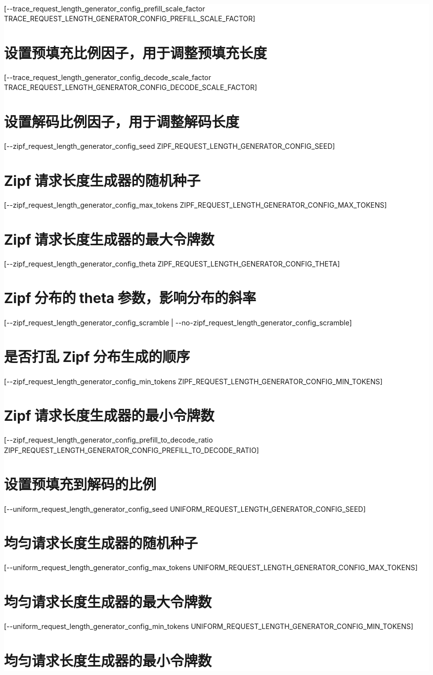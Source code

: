 [--trace_request_length_generator_config_prefill_scale_factor TRACE_REQUEST_LENGTH_GENERATOR_CONFIG_PREFILL_SCALE_FACTOR]
# 设置预填充比例因子，用于调整预填充长度

[--trace_request_length_generator_config_decode_scale_factor TRACE_REQUEST_LENGTH_GENERATOR_CONFIG_DECODE_SCALE_FACTOR]
# 设置解码比例因子，用于调整解码长度

[--zipf_request_length_generator_config_seed ZIPF_REQUEST_LENGTH_GENERATOR_CONFIG_SEED]
# Zipf 请求长度生成器的随机种子

[--zipf_request_length_generator_config_max_tokens ZIPF_REQUEST_LENGTH_GENERATOR_CONFIG_MAX_TOKENS]
# Zipf 请求长度生成器的最大令牌数

[--zipf_request_length_generator_config_theta ZIPF_REQUEST_LENGTH_GENERATOR_CONFIG_THETA]
# Zipf 分布的 theta 参数，影响分布的斜率

[--zipf_request_length_generator_config_scramble | --no-zipf_request_length_generator_config_scramble]
# 是否打乱 Zipf 分布生成的顺序

[--zipf_request_length_generator_config_min_tokens ZIPF_REQUEST_LENGTH_GENERATOR_CONFIG_MIN_TOKENS]
# Zipf 请求长度生成器的最小令牌数

[--zipf_request_length_generator_config_prefill_to_decode_ratio ZIPF_REQUEST_LENGTH_GENERATOR_CONFIG_PREFILL_TO_DECODE_RATIO]
# 设置预填充到解码的比例

[--uniform_request_length_generator_config_seed UNIFORM_REQUEST_LENGTH_GENERATOR_CONFIG_SEED]
# 均匀请求长度生成器的随机种子

[--uniform_request_length_generator_config_max_tokens UNIFORM_REQUEST_LENGTH_GENERATOR_CONFIG_MAX_TOKENS]
# 均匀请求长度生成器的最大令牌数

[--uniform_request_length_generator_config_min_tokens UNIFORM_REQUEST_LENGTH_GENERATOR_CONFIG_MIN_TOKENS]
# 均匀请求长度生成器的最小令牌数
